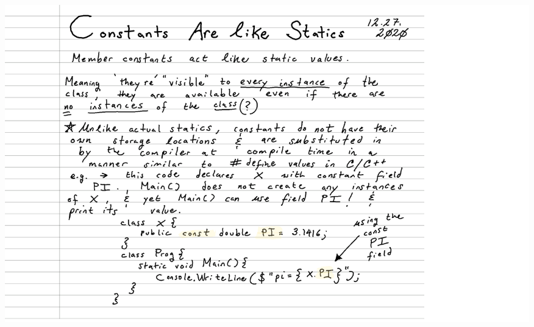   <img src="https://github.com/stan-alam/Csharp/blob/develop/viscsharp/07/images/viscsharp07%20-%20page%2019.png" width="80%" height="80%">
</a>

<a>